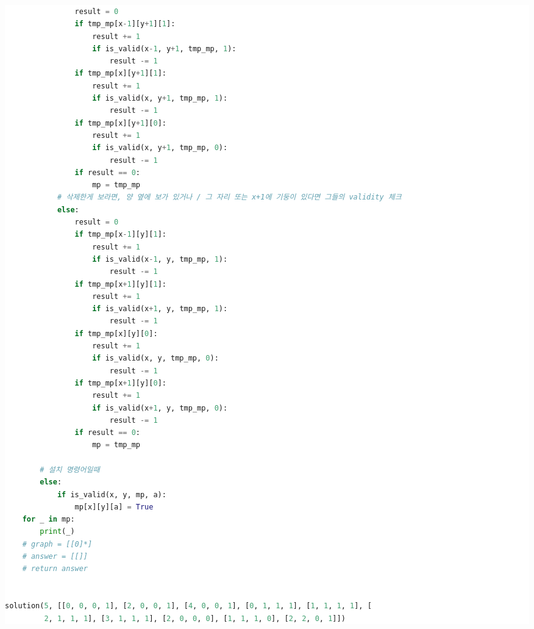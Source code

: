 ```python
                result = 0
                if tmp_mp[x-1][y+1][1]:
                    result += 1
                    if is_valid(x-1, y+1, tmp_mp, 1):
                        result -= 1
                if tmp_mp[x][y+1][1]:
                    result += 1
                    if is_valid(x, y+1, tmp_mp, 1):
                        result -= 1
                if tmp_mp[x][y+1][0]:
                    result += 1
                    if is_valid(x, y+1, tmp_mp, 0):
                        result -= 1
                if result == 0:
                    mp = tmp_mp
            # 삭제한게 보라면, 양 옆에 보가 있거나 / 그 자리 또는 x+1에 기둥이 있다면 그들의 validity 체크
            else:
                result = 0
                if tmp_mp[x-1][y][1]:
                    result += 1
                    if is_valid(x-1, y, tmp_mp, 1):
                        result -= 1
                if tmp_mp[x+1][y][1]:
                    result += 1
                    if is_valid(x+1, y, tmp_mp, 1):
                        result -= 1
                if tmp_mp[x][y][0]:
                    result += 1
                    if is_valid(x, y, tmp_mp, 0):
                        result -= 1
                if tmp_mp[x+1][y][0]:
                    result += 1
                    if is_valid(x+1, y, tmp_mp, 0):
                        result -= 1
                if result == 0:
                    mp = tmp_mp

        # 설치 명령어일때
        else:
            if is_valid(x, y, mp, a):
                mp[x][y][a] = True
    for _ in mp:
        print(_)
    # graph = [[0]*]
    # answer = [[]]
    # return answer


solution(5, [[0, 0, 0, 1], [2, 0, 0, 1], [4, 0, 0, 1], [0, 1, 1, 1], [1, 1, 1, 1], [
         2, 1, 1, 1], [3, 1, 1, 1], [2, 0, 0, 0], [1, 1, 1, 0], [2, 2, 0, 1]])

```

